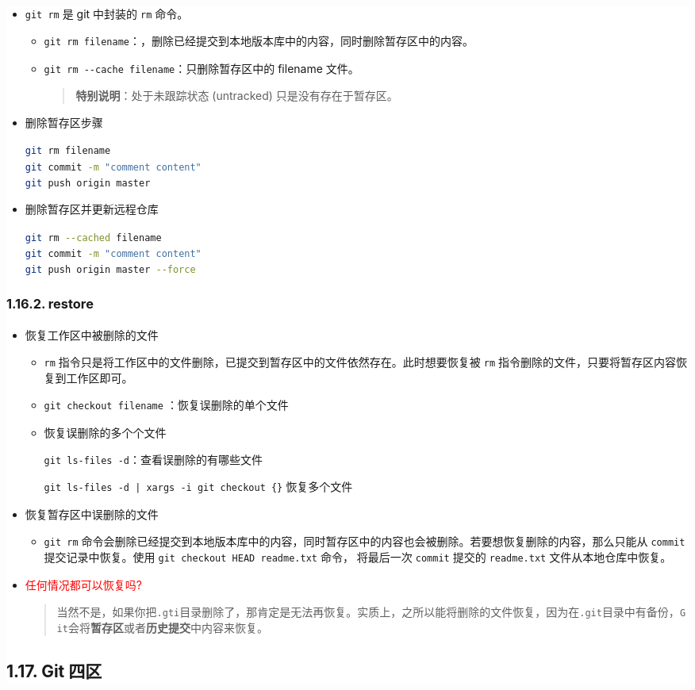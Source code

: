 - `git rm` 是 git 中封装的 `rm` 命令。
  
  - `git rm filename`：，删除已经提交到本地版本库中的内容，同时删除暂存区中的内容。
  
  - `git rm --cache filename`：只删除暂存区中的 filename 文件。
    
    > **特别说明**：处于未跟踪状态 (untracked) 只是没有存在于暂存区。

- 删除暂存区步骤
  
  ```bash
  git rm filename
  git commit -m "comment content"
  git push origin master
  ```

- 删除暂存区并更新远程仓库
  
  ```bash
  git rm --cached filename
  git commit -m "comment content"
  git push origin master --force
  ```

### 1.16.2. restore

- 恢复工作区中被删除的文件   
  
  - `rm` 指令只是将工作区中的文件删除，已提交到暂存区中的文件依然存在。此时想要恢复被 `rm` 指令删除的文件，只要将暂存区内容恢复到工作区即可。
  
  - `git checkout filename` ：恢复误删除的单个文件 
  
  - 恢复误删除的多个个文件 
    
    `git ls-files -d`：查看误删除的有哪些文件
    
    `git ls-files -d | xargs -i git checkout {}` 恢复多个文件

- 恢复暂存区中误删除的文件
  
  - `git rm` 命令会删除已经提交到本地版本库中的内容，同时暂存区中的内容也会被删除。若要想恢复删除的内容，那么只能从 `commit` 提交记录中恢复。使用 `git checkout HEAD readme.txt` 命令， 将最后一次 `commit` 提交的 `readme.txt` 文件从本地仓库中恢复。

- <font color="red">任何情况都可以恢复吗? </font>
  
  > 当然不是，如果你把`.gti`目录删除了，那肯定是无法再恢复。实质上，之所以能将删除的文件恢复，因为在`.git`目录中有备份，`Git`会将**暂存区**或者**历史提交**中内容来恢复。

## 1.17. Git 四区
